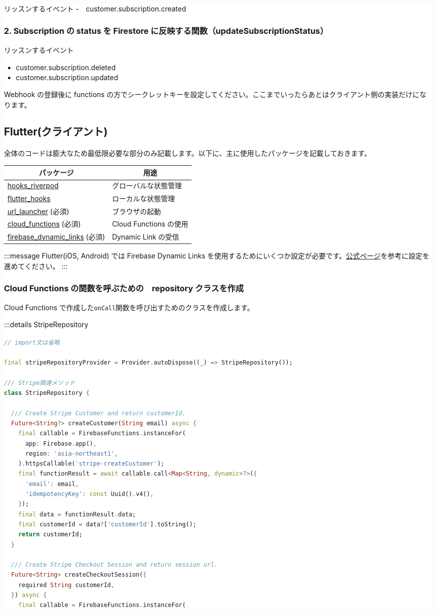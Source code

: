 リッスンするイベント
-　customer.subscription.created

### 2. Subscription の status を Firestore に反映する関数（updateSubscriptionStatus）

リッスンするイベント
- customer.subscription.deleted
- customer.subscription.updated


Webhook の登録後に functions の方でシークレットキーを設定してください。ここまでいったらあとはクライアント側の実装だけになります。

## Flutter(クライアント)
全体のコードは膨大なため最低限必要な部分のみ記載します。以下に、主に使用したパッケージを記載しておきます。

| パッケージ | 用途 |
| ---- | ---- |
| [hooks_riverpod](https://pub.dev/packages/hooks_riverpod) | グローバルな状態管理 |
| [flutter_hooks](https://pub.dev/packages/flutter_hooks) | ローカルな状態管理 |
| [url_launcher](https://pub.dev/packages/url_launcher) (必須) | ブラウザの起動 |
| [cloud_functions](https://pub.dev/packages/cloud_functions) (必須) | Cloud Functions の使用
| [firebase_dynamic_links](https://pub.dev/packages/firebase_dynamic_links) (必須) | Dynamic Link の受信 |


:::message
Flutter(iOS, Android) では Firebase Dynamic Links を使用するためにいくつか設定が必要です。[公式ページ](https://firebase.google.com/docs/dynamic-links/flutter/receive)を参考に設定を進めてください。
:::

### Cloud Functions の関数を呼ぶための　repository クラスを作成
Cloud Functions で作成した``onCall``関数を呼び出すためのクラスを作成します。

:::details StripeRepository
```dart:stripe_repository.dart
// import文は省略

final stripeRepositoryProvider = Provider.autoDispose((_) => StripeRepository());

/// Stripe関連メソッド
class StripeRepository {

  /// Create Stripe Customer and return customerId.
  Future<String?> createCustomer(String email) async {
    final callable = FirebaseFunctions.instanceFor(
      app: Firebase.app(),
      region: 'asia-northeast1',
    ).httpsCallable('stripe-createCustomer');
    final functionResult = await callable.call<Map<String, dynamic>?>({
      'email': email,
      'idempotencyKey': const Uuid().v4(),
    });
    final data = functionResult.data;
    final customerId = data?['customerId'].toString();
    return customerId;
  }

  /// Create Stripe Checkout Session and return session url.
  Future<String> createCheckoutSession({
    required String customerId,
  }) async {
    final callable = FirebaseFunctions.instanceFor(
```